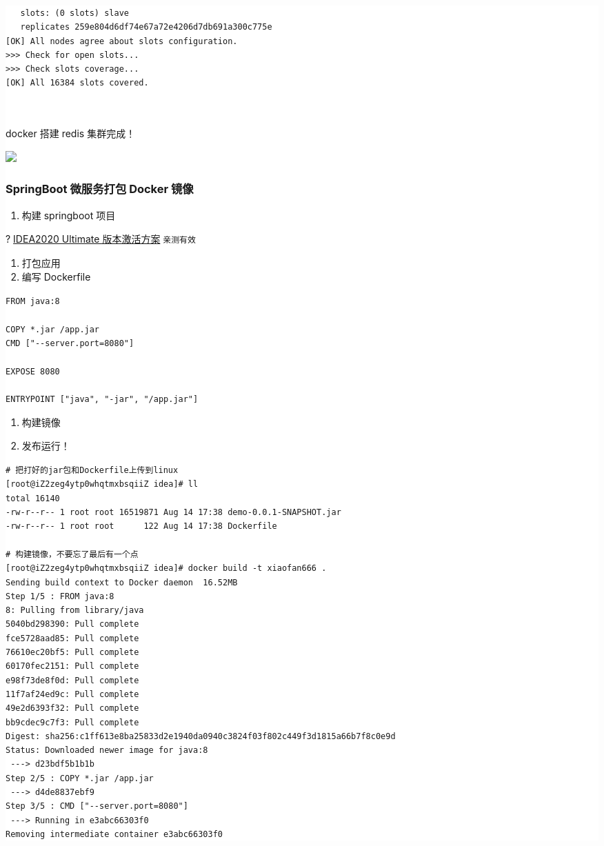 ```
   slots: (0 slots) slave
   replicates 259e804d6df74e67a72e4206d7db691a300c775e
[OK] All nodes agree about slots configuration.
>>> Check for open slots...
>>> Check slots coverage...
[OK] All 16384 slots covered.
 
 
```

docker 搭建 redis 集群完成！

![](https://i-blog.csdnimg.cn/blog_migrate/e11793945c494e8c9a220f2588ae73e6.png#pic_center)

### SpringBoot 微服务打包 Docker 镜像

1.  构建 springboot 项目

? [IDEA2020 Ultimate 版本激活方案](https://tech.souyunku.com/?p=11599) `亲测有效`

1.  打包应用
2.  编写 Dockerfile

```
FROM java:8
 
COPY *.jar /app.jar
CMD ["--server.port=8080"]
 
EXPOSE 8080
 
ENTRYPOINT ["java", "-jar", "/app.jar"]
```

1.  构建镜像
    
2.  发布运行！
    

```
# 把打好的jar包和Dockerfile上传到linux
[root@iZ2zeg4ytp0whqtmxbsqiiZ idea]# ll
total 16140
-rw-r--r-- 1 root root 16519871 Aug 14 17:38 demo-0.0.1-SNAPSHOT.jar
-rw-r--r-- 1 root root      122 Aug 14 17:38 Dockerfile
 
# 构建镜像，不要忘了最后有一个点
[root@iZ2zeg4ytp0whqtmxbsqiiZ idea]# docker build -t xiaofan666 .
Sending build context to Docker daemon  16.52MB
Step 1/5 : FROM java:8
8: Pulling from library/java
5040bd298390: Pull complete 
fce5728aad85: Pull complete 
76610ec20bf5: Pull complete 
60170fec2151: Pull complete 
e98f73de8f0d: Pull complete 
11f7af24ed9c: Pull complete 
49e2d6393f32: Pull complete 
bb9cdec9c7f3: Pull complete 
Digest: sha256:c1ff613e8ba25833d2e1940da0940c3824f03f802c449f3d1815a66b7f8c0e9d
Status: Downloaded newer image for java:8
 ---> d23bdf5b1b1b
Step 2/5 : COPY *.jar /app.jar
 ---> d4de8837ebf9
Step 3/5 : CMD ["--server.port=8080"]
 ---> Running in e3abc66303f0
Removing intermediate container e3abc66303f0
```